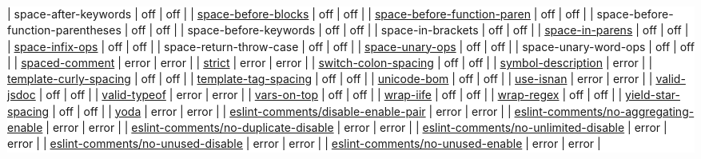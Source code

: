 | space-after-keywords                                                                                                                                           |  off   |      off      |
| [space-before-blocks](https://eslint.org/docs/rules/space-before-blocks)                                                                                       |  off   |      off      |
| [space-before-function-paren](https://eslint.org/docs/rules/space-before-function-paren)                                                                       |  off   |      off      |
| space-before-function-parentheses                                                                                                                              |  off   |      off      |
| space-before-keywords                                                                                                                                          |  off   |      off      |
| space-in-brackets                                                                                                                                              |  off   |      off      |
| [space-in-parens](https://eslint.org/docs/rules/space-in-parens)                                                                                               |  off   |      off      |
| [space-infix-ops](https://eslint.org/docs/rules/space-infix-ops)                                                                                               |  off   |      off      |
| space-return-throw-case                                                                                                                                        |  off   |      off      |
| [space-unary-ops](https://eslint.org/docs/rules/space-unary-ops)                                                                                               |  off   |      off      |
| space-unary-word-ops                                                                                                                                           |  off   |      off      |
| [spaced-comment](https://eslint.org/docs/rules/spaced-comment)                                                                                                 | error  |     error     |
| [strict](https://eslint.org/docs/rules/strict)                                                                                                                 | error  |     error     |
| [switch-colon-spacing](https://eslint.org/docs/rules/switch-colon-spacing)                                                                                     |  off   |      off      |
| [symbol-description](https://eslint.org/docs/rules/symbol-description)                                                                                         | error  |
| [template-curly-spacing](https://eslint.org/docs/rules/template-curly-spacing)                                                                                 |  off   |      off      |
| [template-tag-spacing](https://eslint.org/docs/rules/template-tag-spacing)                                                                                     |  off   |      off      |
| [unicode-bom](https://eslint.org/docs/rules/unicode-bom)                                                                                                       |  off   |      off      |
| [use-isnan](https://eslint.org/docs/rules/use-isnan)                                                                                                           | error  |     error     |
| [valid-jsdoc](https://eslint.org/docs/rules/valid-jsdoc)                                                                                                       |  off   |      off      |
| [valid-typeof](https://eslint.org/docs/rules/valid-typeof)                                                                                                     | error  |     error     |
| [vars-on-top](https://eslint.org/docs/rules/vars-on-top)                                                                                                       |  off   |      off      |
| [wrap-iife](https://eslint.org/docs/rules/wrap-iife)                                                                                                           |  off   |      off      |
| [wrap-regex](https://eslint.org/docs/rules/wrap-regex)                                                                                                         |  off   |      off      |
| [yield-star-spacing](https://eslint.org/docs/rules/yield-star-spacing)                                                                                         |  off   |      off      |
| [yoda](https://eslint.org/docs/rules/yoda)                                                                                                                     | error  |     error     |
| [eslint-comments/disable-enable-pair](https://mysticatea.github.io/eslint-plugin-eslint-comments/rules/disable-enable-pair.html)                               | error  |     error     |
| [eslint-comments/no-aggregating-enable](https://mysticatea.github.io/eslint-plugin-eslint-comments/rules/no-aggregating-enable.html)                           | error  |     error     |
| [eslint-comments/no-duplicate-disable](https://mysticatea.github.io/eslint-plugin-eslint-comments/rules/no-duplicate-disable.html)                             | error  |     error     |
| [eslint-comments/no-unlimited-disable](https://mysticatea.github.io/eslint-plugin-eslint-comments/rules/no-unlimited-disable.html)                             | error  |     error     |
| [eslint-comments/no-unused-disable](https://mysticatea.github.io/eslint-plugin-eslint-comments/rules/no-unused-disable.html)                                   | error  |     error     |
| [eslint-comments/no-unused-enable](https://mysticatea.github.io/eslint-plugin-eslint-comments/rules/no-unused-enable.html)                                     | error  |     error     |